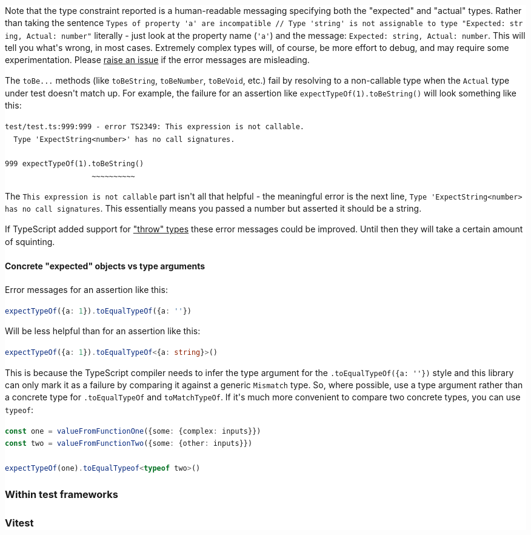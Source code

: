 Note that the type constraint reported is a human-readable messaging specifying both the "expected" and "actual" types. Rather than taking the sentence `Types of property 'a' are incompatible // Type 'string' is not assignable to type "Expected: string, Actual: number"` literally - just look at the property name (`'a'`) and the message: `Expected: string, Actual: number`. This will tell you what's wrong, in most cases. Extremely complex types will, of course, be more effort to debug, and may require some experimentation. Please [raise an issue](https://github.com/mmkal/expect-type) if the error messages are misleading.

The `toBe...` methods (like `toBeString`, `toBeNumber`, `toBeVoid`, etc.) fail by resolving to a non-callable type when the `Actual` type under test doesn't match up. For example, the failure for an assertion like `expectTypeOf(1).toBeString()` will look something like this:

```
test/test.ts:999:999 - error TS2349: This expression is not callable.
  Type 'ExpectString<number>' has no call signatures.

999 expectTypeOf(1).toBeString()
                    ~~~~~~~~~~
```

The `This expression is not callable` part isn't all that helpful - the meaningful error is the next line, `Type 'ExpectString<number> has no call signatures`. This essentially means you passed a number but asserted it should be a string.

If TypeScript added support for ["throw" types](https://github.com/microsoft/TypeScript/pull/40468) these error messages could be improved. Until then they will take a certain amount of squinting.

#### Concrete "expected" objects vs type arguments

Error messages for an assertion like this:

```ts
expectTypeOf({a: 1}).toEqualTypeOf({a: ''})
```

Will be less helpful than for an assertion like this:

```ts
expectTypeOf({a: 1}).toEqualTypeOf<{a: string}>()
```

This is because the TypeScript compiler needs to infer the type argument for the `.toEqualTypeOf({a: ''})` style and this library can only mark it as a failure by comparing it against a generic `Mismatch` type. So, where possible, use a type argument rather than a concrete type for `.toEqualTypeOf` and `toMatchTypeOf`. If it's much more convenient to compare two concrete types, you can use `typeof`:

```ts
const one = valueFromFunctionOne({some: {complex: inputs}})
const two = valueFromFunctionTwo({some: {other: inputs}})

expectTypeOf(one).toEqualTypeof<typeof two>()
```

### Within test frameworks

### Vitest

